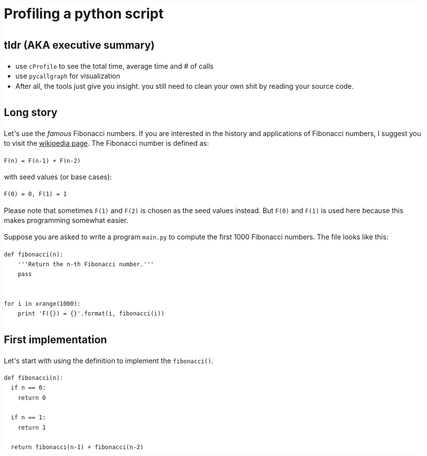 # Profiling a python script

## tldr (AKA executive summary)

- use `cProfile` to see the total time, average time and # of calls
- use `pycallgraph` for visualization
- After all, the tools just give you insight. you still need to clean your own shit
	by reading your source code.

## Long story

Let's use the _famous_ Fibonacci numbers. If you are interested in the history
and applications of Fibonacci numbers, I suggest you to visit the [wikipedia
page](https://en.wikipedia.org/wiki/Fibonacci_number). The Fibonacci number is
defined as:

```
F(n) = F(n-1) + F(n-2)
```

with seed values (or base cases):

```
F(0) = 0, F(1) = 1
```

Please note that sometimes `F(1)` and `F(2)` is chosen as the seed values
instead. But `F(0)` and `F(1)` is used here because this makes programming
somewhat easier. 

Suppose you are asked to write a program `main.py` to compute the first 1000
Fibonacci numbers. The file looks like this:

```
def fibonacci(n):
	'''Return the n-th Fibonacci number.'''
	pass


for i in xrange(1000):
    print 'F({}) = {}'.format(i, fibonacci(i))
```

## First implementation

Let's start with using the definition to implement the `fibonacci()`. 

```
def fibonacci(n):
  if n == 0:
    return 0

  if n == 1:
    return 1

  return fibonacci(n-1) + fibonacci(n-2)
```

